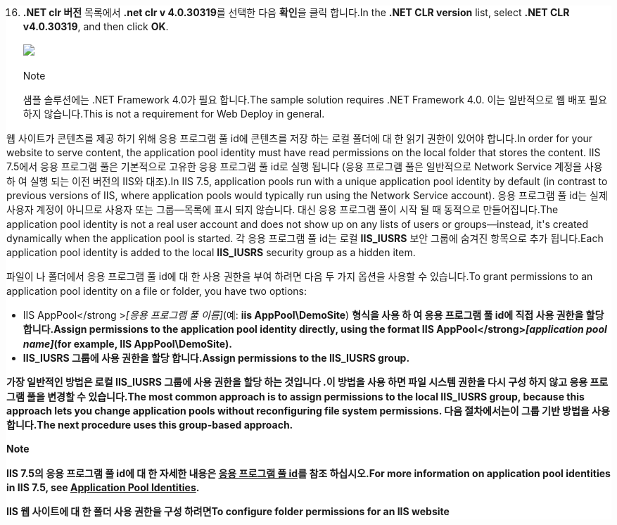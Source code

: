 16. <span data-ttu-id="4a34f-263">**.NET clr 버전** 목록에서 **.net clr v 4.0.30319**를 선택한 다음 **확인**을 클릭 합니다.</span><span class="sxs-lookup"><span data-stu-id="4a34f-263">In the **.NET CLR version** list, select **.NET CLR v4.0.30319**, and then click **OK**.</span></span>

    ![](configuring-a-web-server-for-web-deploy-publishing-web-deploy-handler/_static/image21.png)

    > [!NOTE]
    > <span data-ttu-id="4a34f-264">샘플 솔루션에는 .NET Framework 4.0가 필요 합니다.</span><span class="sxs-lookup"><span data-stu-id="4a34f-264">The sample solution requires .NET Framework 4.0.</span></span> <span data-ttu-id="4a34f-265">이는 일반적으로 웹 배포 필요 하지 않습니다.</span><span class="sxs-lookup"><span data-stu-id="4a34f-265">This is not a requirement for Web Deploy in general.</span></span>

<span data-ttu-id="4a34f-266">웹 사이트가 콘텐츠를 제공 하기 위해 응용 프로그램 풀 id에 콘텐츠를 저장 하는 로컬 폴더에 대 한 읽기 권한이 있어야 합니다.</span><span class="sxs-lookup"><span data-stu-id="4a34f-266">In order for your website to serve content, the application pool identity must have read permissions on the local folder that stores the content.</span></span> <span data-ttu-id="4a34f-267">IIS 7.5에서 응용 프로그램 풀은 기본적으로 고유한 응용 프로그램 풀 id로 실행 됩니다 (응용 프로그램 풀은 일반적으로 Network Service 계정을 사용 하 여 실행 되는 이전 버전의 IIS와 대조).</span><span class="sxs-lookup"><span data-stu-id="4a34f-267">In IIS 7.5, application pools run with a unique application pool identity by default (in contrast to previous versions of IIS, where application pools would typically run using the Network Service account).</span></span> <span data-ttu-id="4a34f-268">응용 프로그램 풀 id는 실제 사용자 계정이 아니므로 사용자 또는 그룹&#x2014;목록에 표시 되지 않습니다. 대신 응용 프로그램 풀이 시작 될 때 동적으로 만들어집니다.</span><span class="sxs-lookup"><span data-stu-id="4a34f-268">The application pool identity is not a real user account and does not show up on any lists of users or groups&#x2014;instead, it's created dynamically when the application pool is started.</span></span> <span data-ttu-id="4a34f-269">각 응용 프로그램 풀 id는 로컬 **IIS\_IUSRS** 보안 그룹에 숨겨진 항목으로 추가 됩니다.</span><span class="sxs-lookup"><span data-stu-id="4a34f-269">Each application pool identity is added to the local **IIS\_IUSRS** security group as a hidden item.</span></span>

<span data-ttu-id="4a34f-270">파일이 나 폴더에서 응용 프로그램 풀 id에 대 한 사용 권한을 부여 하려면 다음 두 가지 옵션을 사용할 수 있습니다.</span><span class="sxs-lookup"><span data-stu-id="4a34f-270">To grant permissions to an application pool identity on a file or folder, you have two options:</span></span>

- <span data-ttu-id="4a34f-271">IIS AppPool\</strong ><em>[응용 프로그램 풀 이름]</em>(예: <strong>iis AppPool\DemoSite</strong>) <strong>형식을 사용 하 여 응용 프로그램 풀 id에 직접 사용 권한을 할당 합니다.</span><span class="sxs-lookup"><span data-stu-id="4a34f-271">Assign permissions to the application pool identity directly, using the format <strong>IIS AppPool\</strong><em>[application pool name]</em>(for example, <strong>IIS AppPool\DemoSite</strong>).</span></span>
- <span data-ttu-id="4a34f-272">**IIS\_IUSRS** 그룹에 사용 권한을 할당 합니다.</span><span class="sxs-lookup"><span data-stu-id="4a34f-272">Assign permissions to the **IIS\_IUSRS** group.</span></span>

<span data-ttu-id="4a34f-273">가장 일반적인 방법은 로컬 **IIS\_IUSRS** 그룹에 사용 권한을 할당 하는 것입니다 .이 방법을 사용 하면 파일 시스템 권한을 다시 구성 하지 않고 응용 프로그램 풀을 변경할 수 있습니다.</span><span class="sxs-lookup"><span data-stu-id="4a34f-273">The most common approach is to assign permissions to the local **IIS\_IUSRS** group, because this approach lets you change application pools without reconfiguring file system permissions.</span></span> <span data-ttu-id="4a34f-274">다음 절차에서는이 그룹 기반 방법을 사용 합니다.</span><span class="sxs-lookup"><span data-stu-id="4a34f-274">The next procedure uses this group-based approach.</span></span>

> [!NOTE]
> <span data-ttu-id="4a34f-275">IIS 7.5의 응용 프로그램 풀 id에 대 한 자세한 내용은 [응용 프로그램 풀 id](https://go.microsoft.com/?linkid=9805123)를 참조 하십시오.</span><span class="sxs-lookup"><span data-stu-id="4a34f-275">For more information on application pool identities in IIS 7.5, see [Application Pool Identities](https://go.microsoft.com/?linkid=9805123).</span></span>

<span data-ttu-id="4a34f-276">**IIS 웹 사이트에 대 한 폴더 사용 권한을 구성 하려면**</span><span class="sxs-lookup"><span data-stu-id="4a34f-276">**To configure folder permissions for an IIS website**</span></span>

